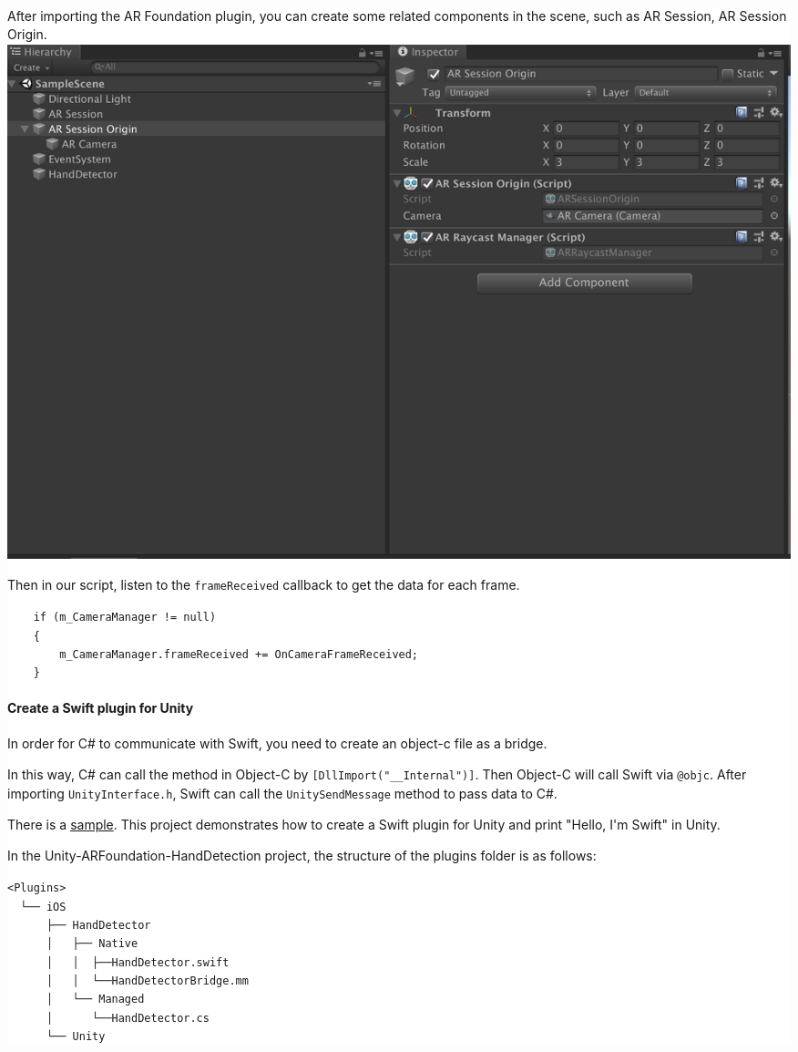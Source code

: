 After importing the AR Foundation plugin, you can create some related components in the scene, such as AR Session, AR Session Origin.
![](/img/2019-07-23/handdetection_2.png)

Then in our script, listen to the `frameReceived` callback to get the data for each frame.

        if (m_CameraManager != null)
        {
            m_CameraManager.frameReceived += OnCameraFrameReceived;
        }

#### Create a Swift plugin for Unity

In order for C# to communicate with Swift, you need to create an object-c file as a bridge.

In this way, C# can call the method in Object-C by `[DllImport("__Internal")]`. Then Object-C will call Swift via `@objc`. After importing `UnityInterface.h`, Swift can call the `UnitySendMessage` method to pass data to C#.

There is a [sample](https://github.com/chenjd/Unity-Hello-Swift). This project demonstrates how to create a Swift plugin for Unity and print "Hello, I'm Swift" in Unity.

In the Unity-ARFoundation-HandDetection project, the structure of the plugins folder is as follows:

```none
<Plugins>
  └── iOS
      ├── HandDetector
      │   ├── Native
      │   │  ├──HandDetector.swift
      │   │  └──HandDetectorBridge.mm
      │   └── Managed
      │      └──HandDetector.cs
      └── Unity
```
